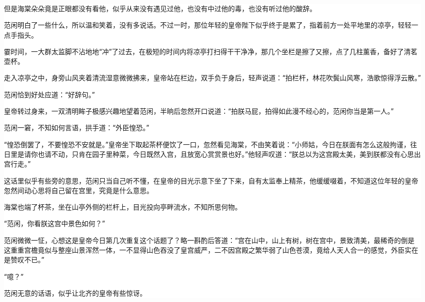 但是海棠朵朵竟是正眼都没有看他，似乎从来没有遇见过他，也没有中过他的毒，也没有听过他的酸辞。

范闲明白了一些什么，所以温和笑着，没有多说话。不过一时，那位年轻的皇帝陛下似乎终于是累了，指着前方一处平地里的凉亭，轻轻一点手指头。

霎时间，一大群太监脚不沾地地“冲”了过去，在极短的时间内将凉亭打扫得干干净净，那几个坐栏是擦了又擦，点了几柱薰香，备好了清茗壶杯。

走入凉亭之中，身旁山风夹着清流湿意微微拂来，皇帝站在栏边，双手负于身后，轻声说道：“拍栏杆，林花吹鬓山风寒，浩歌惊得浮云散。”

范闲恰到好处应道：“好辞句。”

皇帝转过身来，一双清明眸子极感兴趣地望着范闲，半晌后忽然开口说道：“拍朕马屁，拍得如此漫不经心的，范闲你当是第一人。”

范闲一窘，不知如何言语，拱手道：“外臣惶恐。”

“惶恐倒罢了，不要惶恐不安就是。”皇帝坐下取起茶杯便饮了一口，忽然看见海棠，不由笑着说：“小师姑，今日在朕面有怎么这般拘谨，往日里是请你也请不动，只肯在园子里种菜，今日既然入宫，且放宽心赏赏景也好。”他轻声叹道：“朕总以为这宫殿太美，美到朕都没有心思出宫行走。”

这话里似乎有些旁的意思，范闲只当自己听不懂，在皇帝的目光示意下坐了下来，自有太监奉上精茶，他缓缓啜着，不知道这位年轻的皇帝忽然间动心思将自己留在宫里，究竟是什么意思。

海棠也端了杯茶，坐在山亭外侧的栏杆上，目光投向亭畔流水，不知所思何物。

“范闲，你看朕这宫中景色如何？”

范闲微微一怔，心想这是皇帝今日第几次重复这个话题了？略一斟酌后答道：“宫在山中，山上有树，树在宫中，景致清美，最稀奇的倒是这重重宫檐竟似与整座山景浑然一体，一不显得山色吞没了皇宫威严，二不因宫殿之繁华弱了山色苍漠，竟给人天人合一的感觉，外臣实在是赞叹不已。”

“噫？”

范闲无意的话语，似乎让北齐的皇帝有些惊讶。

